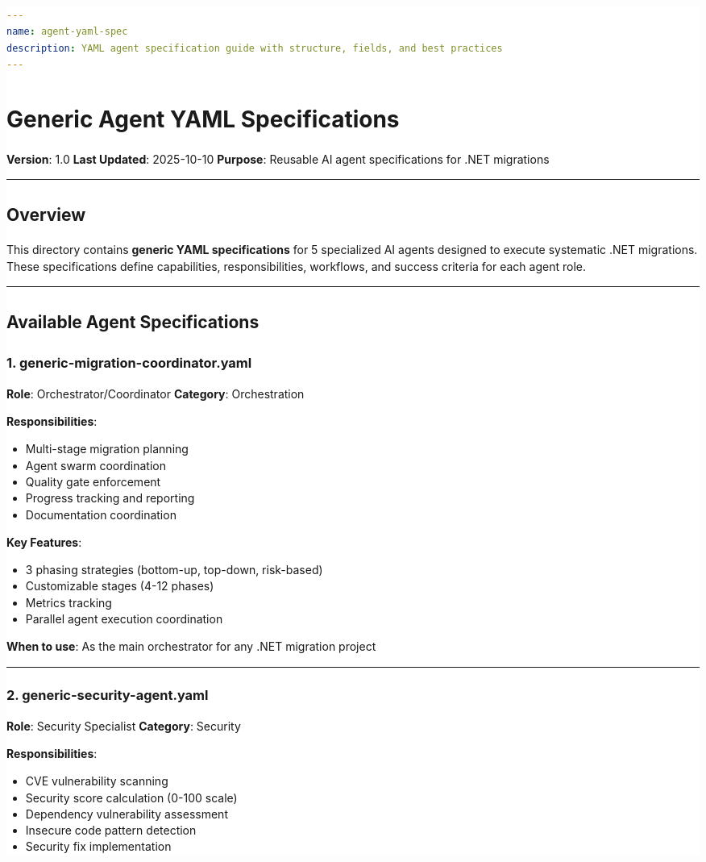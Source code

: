 ```yaml
---
name: agent-yaml-spec
description: YAML agent specification guide with structure, fields, and best practices
---
```


# Generic Agent YAML Specifications

**Version**: 1.0
**Last Updated**: 2025-10-10
**Purpose**: Reusable AI agent specifications for .NET migrations

---

## Overview

This directory contains **generic YAML specifications** for 5 specialized AI agents designed to execute systematic .NET migrations. These specifications define capabilities, responsibilities, workflows, and success criteria for each agent role.

---

## Available Agent Specifications

### 1. **generic-migration-coordinator.yaml**
**Role**: Orchestrator/Coordinator
**Category**: Orchestration

**Responsibilities**:
- Multi-stage migration planning
- Agent swarm coordination
- Quality gate enforcement
- Progress tracking and reporting
- Documentation coordination

**Key Features**:
- 3 phasing strategies (bottom-up, top-down, risk-based)
- Customizable stages (4-12 phases)
- Metrics tracking
- Parallel agent execution coordination

**When to use**: As the main orchestrator for any .NET migration project

---

### 2. **generic-security-agent.yaml**
**Role**: Security Specialist
**Category**: Security

**Responsibilities**:
- CVE vulnerability scanning
- Security score calculation (0-100 scale)
- Dependency vulnerability assessment
- Insecure code pattern detection
- Security fix implementation
